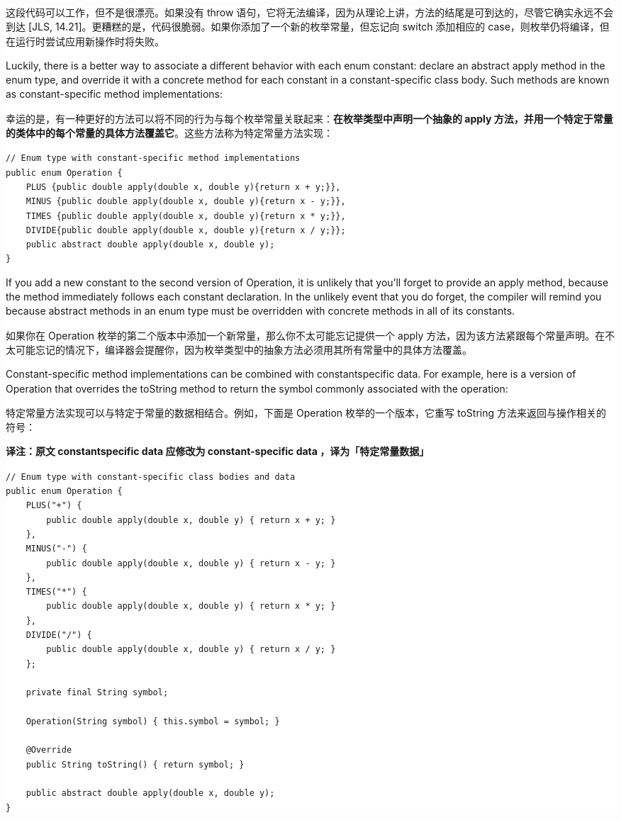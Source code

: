 这段代码可以工作，但不是很漂亮。如果没有 throw 语句，它将无法编译，因为从理论上讲，方法的结尾是可到达的，尽管它确实永远不会到达 [JLS, 14.21]。更糟糕的是，代码很脆弱。如果你添加了一个新的枚举常量，但忘记向 switch 添加相应的 case，则枚举仍将编译，但在运行时尝试应用新操作时将失败。

Luckily, there is a better way to associate a different behavior with each enum constant: declare an abstract apply method in the enum type, and override it with a concrete method for each constant in a constant-specific class body. Such methods are known as constant-specific method implementations:

幸运的是，有一种更好的方法可以将不同的行为与每个枚举常量关联起来：**在枚举类型中声明一个抽象的 apply 方法，并用一个特定于常量的类体中的每个常量的具体方法覆盖它**。这些方法称为特定常量方法实现：

```
// Enum type with constant-specific method implementations
public enum Operation {
    PLUS {public double apply(double x, double y){return x + y;}},
    MINUS {public double apply(double x, double y){return x - y;}},
    TIMES {public double apply(double x, double y){return x * y;}},
    DIVIDE{public double apply(double x, double y){return x / y;}};
    public abstract double apply(double x, double y);
}
```

If you add a new constant to the second version of Operation, it is unlikely that you’ll forget to provide an apply method, because the method immediately follows each constant declaration. In the unlikely event that you do forget, the compiler will remind you because abstract methods in an enum type must be overridden with concrete methods in all of its constants.

如果你在 Operation 枚举的第二个版本中添加一个新常量，那么你不太可能忘记提供一个 apply 方法，因为该方法紧跟每个常量声明。在不太可能忘记的情况下，编译器会提醒你，因为枚举类型中的抽象方法必须用其所有常量中的具体方法覆盖。

Constant-specific method implementations can be combined with constantspecific data. For example, here is a version of Operation that overrides the toString method to return the symbol commonly associated with the operation:

特定常量方法实现可以与特定于常量的数据相结合。例如，下面是 Operation 枚举的一个版本，它重写 toString 方法来返回与操作相关的符号：

**译注：原文 constantspecific data 应修改为 constant-specific data ，译为「特定常量数据」**

```
// Enum type with constant-specific class bodies and data
public enum Operation {
    PLUS("+") {
        public double apply(double x, double y) { return x + y; }
    },
    MINUS("-") {
        public double apply(double x, double y) { return x - y; }
    },
    TIMES("*") {
        public double apply(double x, double y) { return x * y; }
    },
    DIVIDE("/") {
        public double apply(double x, double y) { return x / y; }
    };

    private final String symbol;

    Operation(String symbol) { this.symbol = symbol; }

    @Override
    public String toString() { return symbol; }

    public abstract double apply(double x, double y);
}
```

